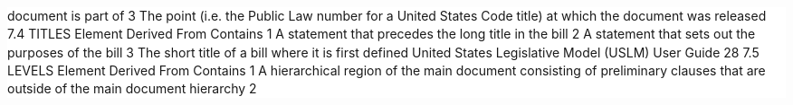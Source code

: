 document is part of
3 <docReleasePoint> <property> The point (i.e. the Public Law number for a 
United States Code title) at which the 
document was released
7.4 TITLES
Element Derived From Contains
1 <docTitle> <statement> A statement that precedes the long title in the bill
2 <longTitle> <statement> A statement that sets out the purposes of the bill
3 <shortTitle> <inline> The short title of a bill where it is first defined
United States Legislative Model (USLM) User Guide
28
7.5 LEVELS
Element Derived From Contains
1 <preliminary> <level> A hierarchical region of the main document 
consisting of preliminary clauses that are 
outside of the main document hierarchy
2 <title> <level> A hierarchical level in a legislative document
3 <subtitle> <level> A level below <title>
4 <chapter> <level> A hierarchical level in a legislative document
5 <subchapter> <level> A level below <chapter>
6 <part> <level> A hierarchical level in a legislative document
7 <subpart> <level> A level below <part>
8 <division> <level> A hierarchical level in a legislative document
9 <subdivision> <level> A level below <division>
10 <article> <level> A hierarchical level in a legislative document
11 <subarticle> <level> A level below <article>
12 <section> <level> The primary hierarchical level in a <title>
or <bill>
13 <subsection> <level> A level below <section>. Usually 
numbered with lower-case letters.
14 <paragraph> <level> A level below <section>,often below a 
<subsection>. Usually numbered with 
Arabic numbers.
15 <subparagraph> <level> A level below <paragraph>. Usually 
numbered with upper-case letters.
16 <clause> <level> A level below <subparagraph>. Usually 
numbered with lower-case Roman numerals.
17 <subclause> <level> A level below <clause>. Usually 
numbered with upper-case Roman 
numerals.
18 <item> <level> A level below <subclause>. Usually 
United States Legislative Model (USLM) User Guide
29
numbered with double lower-case letters.
19 <subitem> <level> A level below <item>. Usually numbered 
with double upper-case letters.
20 <subsubitem> <level> A level below <subitem>. Usually 
numbered with triple lower-case letters.
21 <compiledAct> <level> An act that is included in a title appendix. 
Amendments to these acts are typically 
compiled into the included act.
22 <courtRules> <level> A level container to hold a sequence of court 
rules. Found in title appendices.
23 <courtRule> <level> An individual court rule. Found in title 
appendices.
24 <reorganizationPlans> <level> A level container to hold a sequence of 
reorganization plans. Found in title 
appendices.
25 <reorganizationPlan> <level> An individual reorganization plan. Found in 
title appendices.
7.6 OTHER STRUCTURES
Element Derived From Contains
1 <def> <text> One or more <term> elements, as well as their 
respective definitions